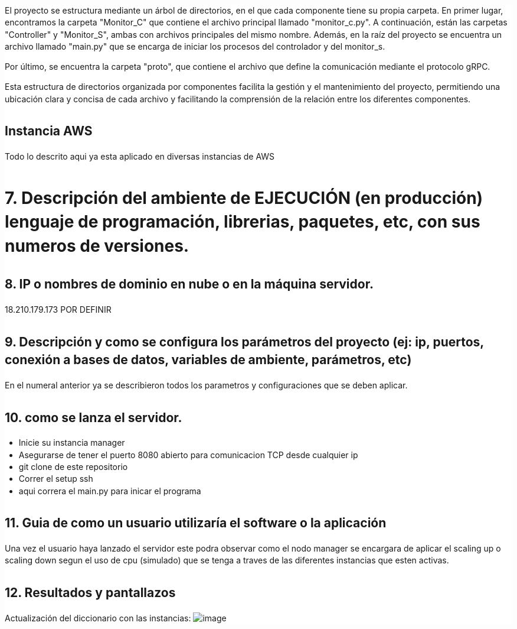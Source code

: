 El proyecto se estructura mediante un árbol de directorios, en el que cada componente tiene su propia carpeta. En primer lugar, encontramos la carpeta "Monitor_C" que contiene el archivo principal llamado "monitor_c.py". A continuación, están las carpetas "Controller" y "Monitor_S", ambas con archivos principales del mismo nombre. Además, en la raíz del proyecto se encuentra un archivo llamado "main.py" que se encarga de iniciar los procesos del controlador y del monitor_s.

Por último, se encuentra la carpeta "proto", que contiene el archivo que define la comunicación mediante el protocolo gRPC.

Esta estructura de directorios organizada por componentes facilita la gestión y el mantenimiento del proyecto, permitiendo una ubicación clara y concisa de cada archivo y facilitando la comprensión de la relación entre los diferentes componentes.

## Instancia AWS
Todo lo descrito aqui ya esta aplicado en diversas instancias de AWS

# 7. Descripción del ambiente de EJECUCIÓN (en producción) lenguaje de programación, librerias, paquetes, etc, con sus numeros de versiones.

## 8. IP o nombres de dominio en nube o en la máquina servidor.
18.210.179.173 POR DEFINIR

## 9. Descripción y como se configura los parámetros del proyecto (ej: ip, puertos, conexión a bases de datos, variables de ambiente, parámetros, etc)
En el numeral anterior ya se describieron todos los parametros y configuraciones que se deben aplicar.

## 10. como se lanza el servidor.
- Inicie su instancia manager
- Asegurarse de tener el puerto 8080 abierto para comunicacion TCP desde cualquier ip
- git clone de este repositorio
- Correr el setup ssh
- aqui correra el main.py para inicar el programa

## 11. Guia de como un usuario utilizaría el software o la aplicación
Una vez el usuario haya lanzado el servidor este podra observar como el nodo manager se encargara de aplicar el scaling up o scaling down segun el uso de cpu (simulado) que se tenga a traves de las diferentes instancias que esten activas.


## 12. Resultados y pantallazos 

Actualización del diccionario con las instancias:
![image](https://github.com/JulianRamirezJ/st0263-Proyecto2/assets/57159295/0d9cb10d-a75b-49d5-9d50-50da162b5f64)
